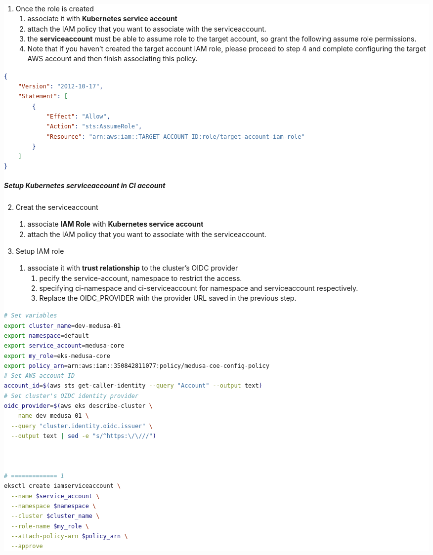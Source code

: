 


1. Once the role is created
   1. associate it with **Kubernetes service account**
   2. attach the IAM policy that you want to associate with the serviceaccount.
   3. the **serviceaccount** must be able to assume role to the target account, so grant the following assume role permissions.
   4. Note that if you haven’t created the target account IAM role, please proceed to step 4 and complete configuring the target AWS account and then finish associating this policy.



```json
{
    "Version": "2012-10-17",
    "Statement": [
        {
            "Effect": "Allow",
            "Action": "sts:AssumeRole",
            "Resource": "arn:aws:iam::TARGET_ACCOUNT_ID:role/target-account-iam-role"
        }
    ]
}
```





##### Setup Kubernetes serviceaccount in CI account


2. Creat the serviceaccount
   1. associate **IAM Role** with **Kubernetes service account**
   2. attach the IAM policy that you want to associate with the serviceaccount.

1. Setup IAM role
   1. associate it with **trust relationship** to the cluster’s OIDC provider
      1. pecify the service-account, namespace to restrict the access.
      2. specifying ci-namespace and ci-serviceaccount for namespace and serviceaccount respectively.
      3. Replace the OIDC_PROVIDER with the provider URL saved in the previous step.



```bash
# Set variables
export cluster_name=dev-medusa-01
export namespace=default
export service_account=medusa-core
export my_role=eks-medusa-core
export policy_arn=arn:aws:iam::350842811077:policy/medusa-coe-config-policy
# Set AWS account ID
account_id=$(aws sts get-caller-identity --query "Account" --output text)
# Set cluster's OIDC identity provider
oidc_provider=$(aws eks describe-cluster \
  --name dev-medusa-01 \
  --query "cluster.identity.oidc.issuer" \
  --output text | sed -e "s/^https:\/\///")



# ============= 1
eksctl create iamserviceaccount \
  --name $service_account \
  --namespace $namespace \
  --cluster $cluster_name \
  --role-name $my_role \
  --attach-policy-arn $policy_arn \
  --approve

```